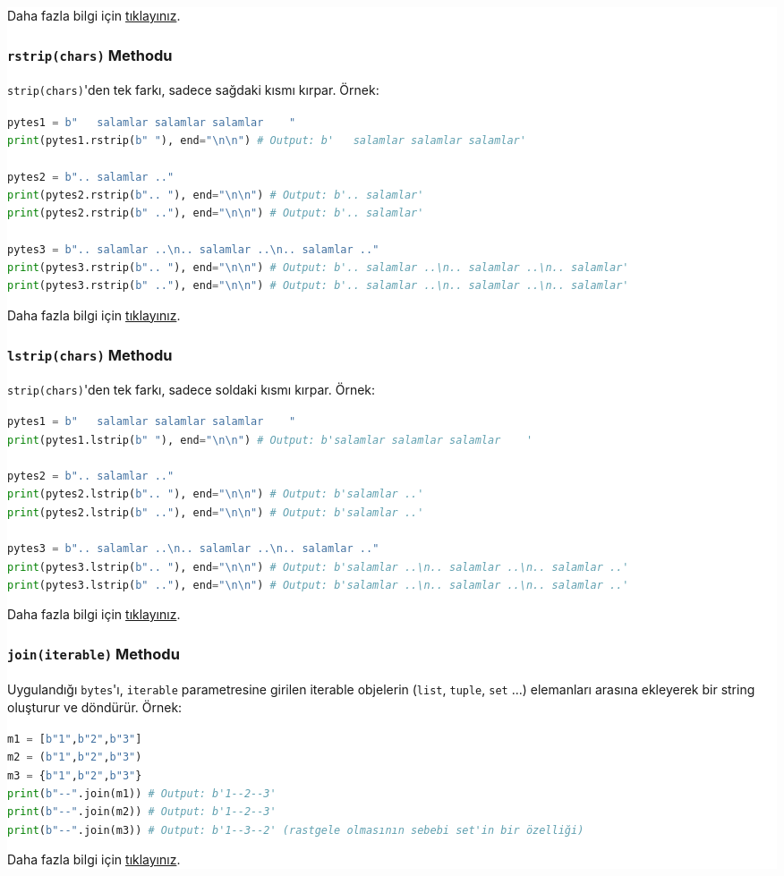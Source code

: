 Daha fazla bilgi için [tıklayınız](https://docs.python.org/3/library/stdtypes.html#bytes.strip "https://docs.python.org/3/library/stdtypes.html#bytes.strip").

<h3 id="2.2.17"><code>rstrip(chars)</code> Methodu</h3>

`strip(chars)`'den tek farkı, sadece sağdaki kısmı kırpar. Örnek:
```py
pytes1 = b"   salamlar salamlar salamlar    " 
print(pytes1.rstrip(b" "), end="\n\n") # Output: b'   salamlar salamlar salamlar'

pytes2 = b".. salamlar .."
print(pytes2.rstrip(b".. "), end="\n\n") # Output: b'.. salamlar'
print(pytes2.rstrip(b" .."), end="\n\n") # Output: b'.. salamlar'

pytes3 = b".. salamlar ..\n.. salamlar ..\n.. salamlar .."
print(pytes3.rstrip(b".. "), end="\n\n") # Output: b'.. salamlar ..\n.. salamlar ..\n.. salamlar'
print(pytes3.rstrip(b" .."), end="\n\n") # Output: b'.. salamlar ..\n.. salamlar ..\n.. salamlar'
```

Daha fazla bilgi için [tıklayınız](https://docs.python.org/3/library/stdtypes.html#bytes.rstrip "https://docs.python.org/3/library/stdtypes.html#bytes.rstrip").

<h3 id="2.2.18"><code>lstrip(chars)</code> Methodu</h3>

`strip(chars)`'den tek farkı, sadece soldaki kısmı kırpar. Örnek:
```py
pytes1 = b"   salamlar salamlar salamlar    " 
print(pytes1.lstrip(b" "), end="\n\n") # Output: b'salamlar salamlar salamlar    '

pytes2 = b".. salamlar .."
print(pytes2.lstrip(b".. "), end="\n\n") # Output: b'salamlar ..'
print(pytes2.lstrip(b" .."), end="\n\n") # Output: b'salamlar ..'

pytes3 = b".. salamlar ..\n.. salamlar ..\n.. salamlar .."
print(pytes3.lstrip(b".. "), end="\n\n") # Output: b'salamlar ..\n.. salamlar ..\n.. salamlar ..'
print(pytes3.lstrip(b" .."), end="\n\n") # Output: b'salamlar ..\n.. salamlar ..\n.. salamlar ..'
```

Daha fazla bilgi için [tıklayınız](https://docs.python.org/3/library/stdtypes.html#bytes.lstrip "https://docs.python.org/3/library/stdtypes.html#bytes.lstrip").

<h3 id="2.2.19"><code>join(iterable)</code> Methodu</h3>

Uygulandığı `bytes`'ı, `iterable` parametresine girilen iterable objelerin (`list`, `tuple`, `set` ...) elemanları arasına ekleyerek bir string oluşturur ve döndürür. Örnek:
```py
m1 = [b"1",b"2",b"3"]
m2 = (b"1",b"2",b"3")
m3 = {b"1",b"2",b"3"}
print(b"--".join(m1)) # Output: b'1--2--3'
print(b"--".join(m2)) # Output: b'1--2--3'
print(b"--".join(m3)) # Output: b'1--3--2' (rastgele olmasının sebebi set'in bir özelliği)
```

Daha fazla bilgi için [tıklayınız](https://docs.python.org/3/library/stdtypes.html#bytes.join "https://docs.python.org/3/library/stdtypes.html#bytes.join").
